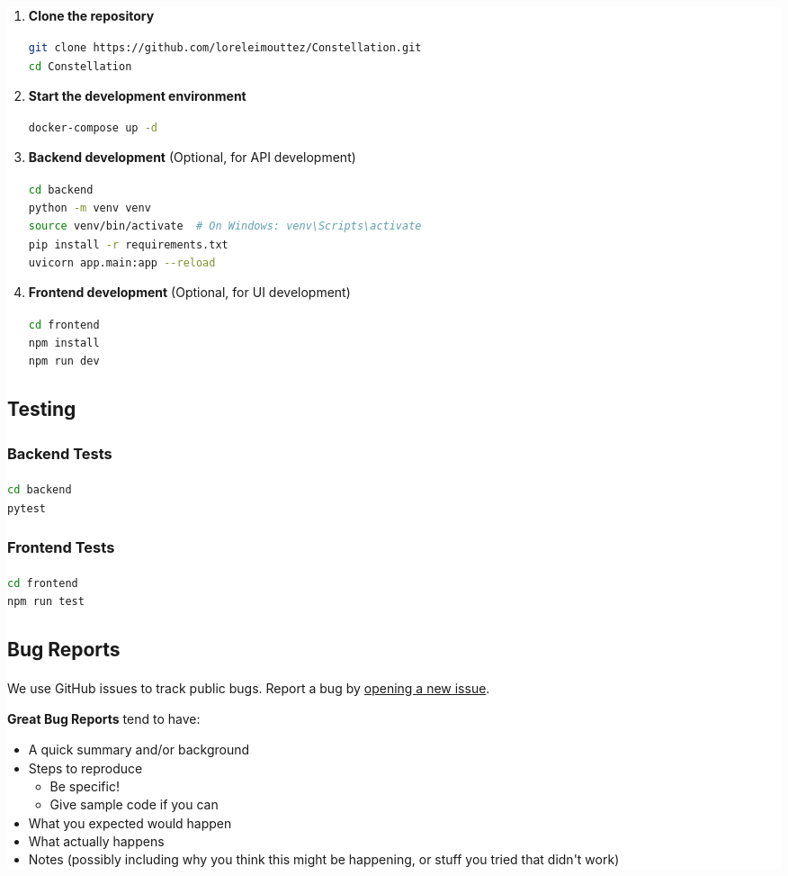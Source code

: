 1. **Clone the repository**
   ```bash
   git clone https://github.com/loreleimouttez/Constellation.git
   cd Constellation
   ```

2. **Start the development environment**
   ```bash
   docker-compose up -d
   ```

3. **Backend development** (Optional, for API development)
   ```bash
   cd backend
   python -m venv venv
   source venv/bin/activate  # On Windows: venv\Scripts\activate
   pip install -r requirements.txt
   uvicorn app.main:app --reload
   ```

4. **Frontend development** (Optional, for UI development)
   ```bash
   cd frontend
   npm install
   npm run dev
   ```

## Testing

### Backend Tests
```bash
cd backend
pytest
```

### Frontend Tests
```bash
cd frontend
npm run test
```

## Bug Reports

We use GitHub issues to track public bugs. Report a bug by [opening a new issue](https://github.com/loreleimouttez/Constellation/issues).

**Great Bug Reports** tend to have:

- A quick summary and/or background
- Steps to reproduce
  - Be specific!
  - Give sample code if you can
- What you expected would happen
- What actually happens
- Notes (possibly including why you think this might be happening, or stuff you tried that didn't work)
